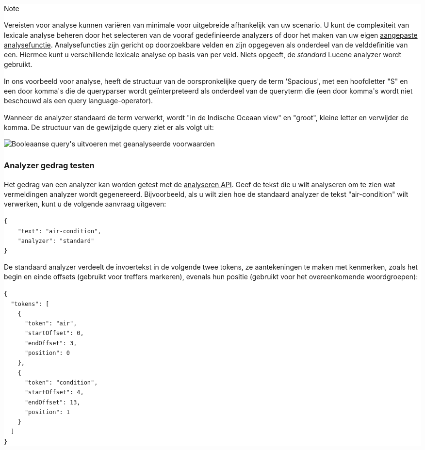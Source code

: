 > [!Note]
> Vereisten voor analyse kunnen variëren van minimale voor uitgebreide afhankelijk van uw scenario. U kunt de complexiteit van lexicale analyse beheren door het selecteren van de vooraf gedefinieerde analyzers of door het maken van uw eigen [aangepaste analysefunctie](https://docs.microsoft.com/rest/api/searchservice/Custom-analyzers-in-Azure-Search). Analysefuncties zijn gericht op doorzoekbare velden en zijn opgegeven als onderdeel van de velddefinitie van een. Hiermee kunt u verschillende lexicale analyse op basis van per veld. Niets opgeeft, de *standard* Lucene analyzer wordt gebruikt.

In ons voorbeeld voor analyse, heeft de structuur van de oorspronkelijke query de term 'Spacious', met een hoofdletter "S" en een door komma's die de queryparser wordt geïnterpreteerd als onderdeel van de queryterm die (een door komma's wordt niet beschouwd als een query language-operator).  

Wanneer de analyzer standaard de term verwerkt, wordt "in de Indische Oceaan view" en "groot", kleine letter en verwijder de komma. De structuur van de gewijzigde query ziet er als volgt uit: 

 ![Booleaanse query's uitvoeren met geanalyseerde voorwaarden][4]

### <a name="testing-analyzer-behaviors"></a>Analyzer gedrag testen 

Het gedrag van een analyzer kan worden getest met de [analyseren API](https://docs.microsoft.com/rest/api/searchservice/test-analyzer). Geef de tekst die u wilt analyseren om te zien wat vermeldingen analyzer wordt gegenereerd. Bijvoorbeeld, als u wilt zien hoe de standaard analyzer de tekst "air-condition" wilt verwerken, kunt u de volgende aanvraag uitgeven:

~~~~
{ 
    "text": "air-condition",
    "analyzer": "standard"
}
~~~~

De standaard analyzer verdeelt de invoertekst in de volgende twee tokens, ze aantekeningen te maken met kenmerken, zoals het begin en einde offsets (gebruikt voor treffers markeren), evenals hun positie (gebruikt voor het overeenkomende woordgroepen):

~~~~
{  
  "tokens": [
    {
      "token": "air",
      "startOffset": 0,
      "endOffset": 3,
      "position": 0
    },
    {
      "token": "condition",
      "startOffset": 4,
      "endOffset": 13,
      "position": 1
    }
  ]
}
~~~~


[1]: ./media/search-lucene-query-architecture/architecture-diagram2.png
[2]: ./media/search-lucene-query-architecture/azSearch-queryparsing-should2.png
[3]: ./media/search-lucene-query-architecture/azSearch-queryparsing-must2.png
[4]: ./media/search-lucene-query-architecture/azSearch-queryparsing-spacious2.png